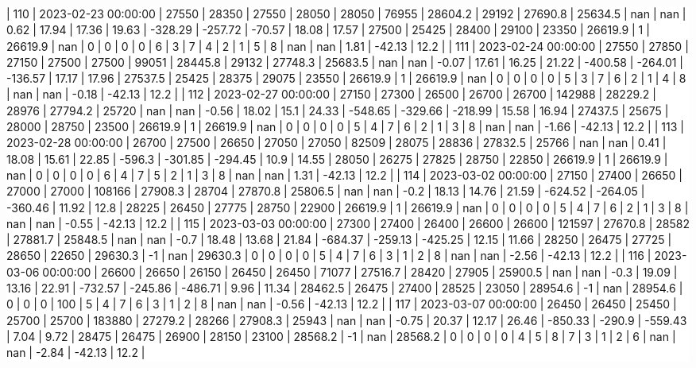| 110 | 2023-02-23 00:00:00 |  27550 |  28350 | 27550 |   28050 |     28050   |    76955 |  28604.2 |  29192   |  27690.8 |   25634.5 |     nan   |     nan   |  0.62 |    17.94 |    17.36 |    19.63 |       -328.29 |        -257.72 |         -70.57 |           18.08 |           17.57 | 27500   |    25425 |   28400 |    29100 |    23350 |        26619.9 |               1 |         26619.9 |           nan   |                    0 |                 0 |              0 |            0 |           6 |           3 |          7 |            4 |             2 |             1 |             5 |              8 |            nan |            nan |    1.81 | -42.13 | 12.2 |
| 111 | 2023-02-24 00:00:00 |  27550 |  27850 | 27150 |   27500 |     27500   |    99051 |  28445.8 |  29132   |  27748.3 |   25683.5 |     nan   |     nan   | -0.07 |    17.61 |    16.25 |    21.22 |       -400.58 |        -264.01 |        -136.57 |           17.17 |           17.96 | 27537.5 |    25425 |   28375 |    29075 |    23550 |        26619.9 |               1 |         26619.9 |           nan   |                    0 |                 0 |              0 |            0 |           5 |           3 |          7 |            6 |             2 |             1 |             4 |              8 |            nan |            nan |   -0.18 | -42.13 | 12.2 |
| 112 | 2023-02-27 00:00:00 |  27150 |  27300 | 26500 |   26700 |     26700   |   142988 |  28229.2 |  28976   |  27794.2 |   25720   |     nan   |     nan   | -0.56 |    18.02 |    15.1  |    24.33 |       -548.65 |        -329.66 |        -218.99 |           15.58 |           16.94 | 27437.5 |    25675 |   28000 |    28750 |    23500 |        26619.9 |               1 |         26619.9 |           nan   |                    0 |                 0 |              0 |            0 |           5 |           4 |          7 |            6 |             2 |             1 |             3 |              8 |            nan |            nan |   -1.66 | -42.13 | 12.2 |
| 113 | 2023-02-28 00:00:00 |  26700 |  27500 | 26650 |   27050 |     27050   |    82509 |  28075   |  28836   |  27832.5 |   25766   |     nan   |     nan   |  0.41 |    18.08 |    15.61 |    22.85 |       -596.3  |        -301.85 |        -294.45 |           10.9  |           14.55 | 28050   |    26275 |   27825 |    28750 |    22850 |        26619.9 |               1 |         26619.9 |           nan   |                    0 |                 0 |              0 |            0 |           6 |           4 |          7 |            5 |             2 |             1 |             3 |              8 |            nan |            nan |    1.31 | -42.13 | 12.2 |
| 114 | 2023-03-02 00:00:00 |  27150 |  27400 | 26650 |   27000 |     27000   |   108166 |  27908.3 |  28704   |  27870.8 |   25806.5 |     nan   |     nan   | -0.2  |    18.13 |    14.76 |    21.59 |       -624.52 |        -264.05 |        -360.46 |           11.92 |           12.8  | 28225   |    26450 |   27775 |    28750 |    22900 |        26619.9 |               1 |         26619.9 |           nan   |                    0 |                 0 |              0 |            0 |           5 |           4 |          7 |            6 |             2 |             1 |             3 |              8 |            nan |            nan |   -0.55 | -42.13 | 12.2 |
| 115 | 2023-03-03 00:00:00 |  27300 |  27400 | 26400 |   26600 |     26600   |   121597 |  27670.8 |  28582   |  27881.7 |   25848.5 |     nan   |     nan   | -0.7  |    18.48 |    13.68 |    21.84 |       -684.37 |        -259.13 |        -425.25 |           12.15 |           11.66 | 28250   |    26475 |   27725 |    28650 |    22650 |        29630.3 |              -1 |           nan   |         29630.3 |                    0 |                 0 |              0 |            0 |           5 |           4 |          7 |            6 |             3 |             1 |             2 |              8 |            nan |            nan |   -2.56 | -42.13 | 12.2 |
| 116 | 2023-03-06 00:00:00 |  26600 |  26650 | 26150 |   26450 |     26450   |    71077 |  27516.7 |  28420   |  27905   |   25900.5 |     nan   |     nan   | -0.3  |    19.09 |    13.16 |    22.91 |       -732.57 |        -245.86 |        -486.71 |            9.96 |           11.34 | 28462.5 |    26475 |   27400 |    28525 |    23050 |        28954.6 |              -1 |           nan   |         28954.6 |                    0 |                 0 |              0 |          100 |           5 |           4 |          7 |            6 |             3 |             1 |             2 |              8 |            nan |            nan |   -0.56 | -42.13 | 12.2 |
| 117 | 2023-03-07 00:00:00 |  26450 |  26450 | 25450 |   25700 |     25700   |   183880 |  27279.2 |  28266   |  27908.3 |   25943   |     nan   |     nan   | -0.75 |    20.37 |    12.17 |    26.46 |       -850.33 |        -290.9  |        -559.43 |            7.04 |            9.72 | 28475   |    26475 |   26900 |    28150 |    23100 |        28568.2 |              -1 |           nan   |         28568.2 |                    0 |                 0 |              0 |            0 |           4 |           5 |          8 |            7 |             3 |             1 |             2 |              6 |            nan |            nan |   -2.84 | -42.13 | 12.2 |
